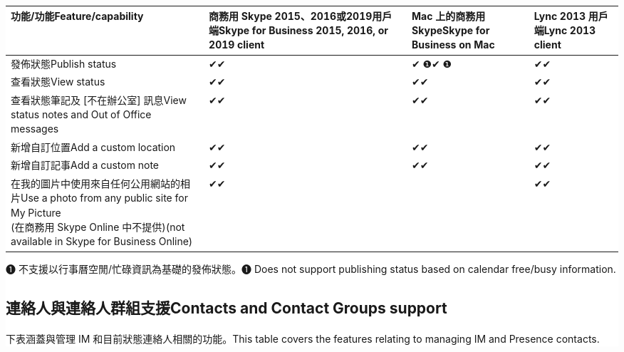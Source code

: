 
| <span data-ttu-id="3a73f-122">功能/功能</span><span class="sxs-lookup"><span data-stu-id="3a73f-122">Feature/capability</span></span>                                                                                  | <span data-ttu-id="3a73f-123">商務用 Skype 2015、2016或2019用戶端</span><span class="sxs-lookup"><span data-stu-id="3a73f-123">Skype for Business 2015, 2016, or 2019 client</span></span> | <span data-ttu-id="3a73f-124">Mac 上的商務用 Skype</span><span class="sxs-lookup"><span data-stu-id="3a73f-124">Skype for Business on Mac</span></span> | <span data-ttu-id="3a73f-125">Lync 2013 用戶端</span><span class="sxs-lookup"><span data-stu-id="3a73f-125">Lync 2013 client</span></span> |
|:----------------------------------------------------------------------------------------------------|:----------------------------------------------|:--------------------------|:-----------------|
| <span data-ttu-id="3a73f-126">發佈狀態</span><span class="sxs-lookup"><span data-stu-id="3a73f-126">Publish status</span></span>                                                                                      | <span data-ttu-id="3a73f-127">&#x2714;</span><span class="sxs-lookup"><span data-stu-id="3a73f-127">&#x2714;</span></span>                                      | <span data-ttu-id="3a73f-128">&#x2714; &#x2776;</span><span class="sxs-lookup"><span data-stu-id="3a73f-128">&#x2714; &#x2776;</span></span>         | <span data-ttu-id="3a73f-129">&#x2714;</span><span class="sxs-lookup"><span data-stu-id="3a73f-129">&#x2714;</span></span>         |
| <span data-ttu-id="3a73f-130">查看狀態</span><span class="sxs-lookup"><span data-stu-id="3a73f-130">View status</span></span>                                                                                         | <span data-ttu-id="3a73f-131">&#x2714;</span><span class="sxs-lookup"><span data-stu-id="3a73f-131">&#x2714;</span></span>                                      | <span data-ttu-id="3a73f-132">&#x2714;</span><span class="sxs-lookup"><span data-stu-id="3a73f-132">&#x2714;</span></span>                  | <span data-ttu-id="3a73f-133">&#x2714;</span><span class="sxs-lookup"><span data-stu-id="3a73f-133">&#x2714;</span></span>         |
| <span data-ttu-id="3a73f-134">查看狀態筆記及 [不在辦公室] 訊息</span><span class="sxs-lookup"><span data-stu-id="3a73f-134">View status notes and Out of Office messages</span></span>                                                        | <span data-ttu-id="3a73f-135">&#x2714;</span><span class="sxs-lookup"><span data-stu-id="3a73f-135">&#x2714;</span></span>                                      | <span data-ttu-id="3a73f-136">&#x2714;</span><span class="sxs-lookup"><span data-stu-id="3a73f-136">&#x2714;</span></span>                  | <span data-ttu-id="3a73f-137">&#x2714;</span><span class="sxs-lookup"><span data-stu-id="3a73f-137">&#x2714;</span></span>         |
| <span data-ttu-id="3a73f-138">新增自訂位置</span><span class="sxs-lookup"><span data-stu-id="3a73f-138">Add a custom location</span></span>                                                                               | <span data-ttu-id="3a73f-139">&#x2714;</span><span class="sxs-lookup"><span data-stu-id="3a73f-139">&#x2714;</span></span>                                      | <span data-ttu-id="3a73f-140">&#x2714;</span><span class="sxs-lookup"><span data-stu-id="3a73f-140">&#x2714;</span></span>                  | <span data-ttu-id="3a73f-141">&#x2714;</span><span class="sxs-lookup"><span data-stu-id="3a73f-141">&#x2714;</span></span>         |
| <span data-ttu-id="3a73f-142">新增自訂記事</span><span class="sxs-lookup"><span data-stu-id="3a73f-142">Add a custom note</span></span>                                                                                   | <span data-ttu-id="3a73f-143">&#x2714;</span><span class="sxs-lookup"><span data-stu-id="3a73f-143">&#x2714;</span></span>                                      | <span data-ttu-id="3a73f-144">&#x2714;</span><span class="sxs-lookup"><span data-stu-id="3a73f-144">&#x2714;</span></span>                  | <span data-ttu-id="3a73f-145">&#x2714;</span><span class="sxs-lookup"><span data-stu-id="3a73f-145">&#x2714;</span></span>         |
| <span data-ttu-id="3a73f-146">在我的圖片中使用來自任何公用網站的相片</span><span class="sxs-lookup"><span data-stu-id="3a73f-146">Use a photo from any public site for My Picture</span></span>  <br/> <span data-ttu-id="3a73f-147">(在商務用 Skype Online 中不提供)</span><span class="sxs-lookup"><span data-stu-id="3a73f-147">(not available in Skype for Business Online)</span></span> | <span data-ttu-id="3a73f-148">&#x2714;</span><span class="sxs-lookup"><span data-stu-id="3a73f-148">&#x2714;</span></span>                                      |                           | <span data-ttu-id="3a73f-149">&#x2714;</span><span class="sxs-lookup"><span data-stu-id="3a73f-149">&#x2714;</span></span>         |

 <span data-ttu-id="3a73f-150">&#x2776; 不支援以行事曆空閒/忙碌資訊為基礎的發佈狀態。</span><span class="sxs-lookup"><span data-stu-id="3a73f-150">&#x2776;  Does not support publishing status based on calendar free/busy information.</span></span>

## <a name="contacts-and-contact-groups-support"></a><span data-ttu-id="3a73f-151">連絡人與連絡人群組支援</span><span class="sxs-lookup"><span data-stu-id="3a73f-151">Contacts and Contact Groups support</span></span>
<span data-ttu-id="3a73f-152"><a name="BKMK_Contacts"> </a></span><span class="sxs-lookup"><span data-stu-id="3a73f-152"></span></span>

<span data-ttu-id="3a73f-153">下表涵蓋與管理 IM 和目前狀態連絡人相關的功能。</span><span class="sxs-lookup"><span data-stu-id="3a73f-153">This table covers the features relating to managing IM and Presence contacts.</span></span> 

